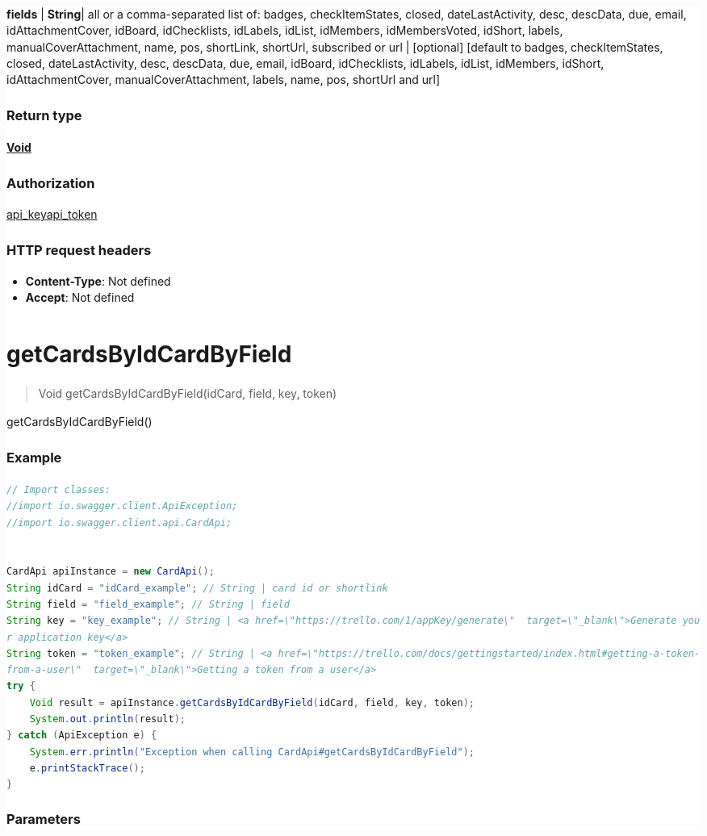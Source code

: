  **fields** | **String**| all or a comma-separated list of: badges, checkItemStates, closed, dateLastActivity, desc, descData, due, email, idAttachmentCover, idBoard, idChecklists, idLabels, idList, idMembers, idMembersVoted, idShort, labels, manualCoverAttachment, name, pos, shortLink, shortUrl, subscribed or url | [optional] [default to badges, checkItemStates, closed, dateLastActivity, desc, descData, due, email, idBoard, idChecklists, idLabels, idList, idMembers, idShort, idAttachmentCover, manualCoverAttachment, labels, name, pos, shortUrl and url]

### Return type

[**Void**](.md)

### Authorization

[api_key](../README.md#api_key)[api_token](../README.md#api_token)

### HTTP request headers

 - **Content-Type**: Not defined
 - **Accept**: Not defined

<a name="getCardsByIdCardByField"></a>
# **getCardsByIdCardByField**
> Void getCardsByIdCardByField(idCard, field, key, token)

getCardsByIdCardByField()

### Example
```java
// Import classes:
//import io.swagger.client.ApiException;
//import io.swagger.client.api.CardApi;


CardApi apiInstance = new CardApi();
String idCard = "idCard_example"; // String | card id or shortlink
String field = "field_example"; // String | field
String key = "key_example"; // String | <a href=\"https://trello.com/1/appKey/generate\"  target=\"_blank\">Generate your application key</a>
String token = "token_example"; // String | <a href=\"https://trello.com/docs/gettingstarted/index.html#getting-a-token-from-a-user\"  target=\"_blank\">Getting a token from a user</a>
try {
    Void result = apiInstance.getCardsByIdCardByField(idCard, field, key, token);
    System.out.println(result);
} catch (ApiException e) {
    System.err.println("Exception when calling CardApi#getCardsByIdCardByField");
    e.printStackTrace();
}
```

### Parameters
